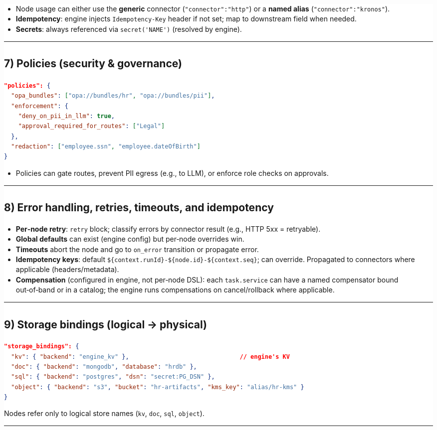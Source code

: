 * Node usage can either use the **generic** connector (`"connector":"http"`) or a **named alias** (`"connector":"kronos"`).
* **Idempotency**: engine injects `Idempotency-Key` header if not set; map to downstream field when needed.
* **Secrets**: always referenced via `secret('NAME')` (resolved by engine).

---

## 7) Policies (security & governance)

```json
"policies": {
  "opa_bundles": ["opa://bundles/hr", "opa://bundles/pii"],
  "enforcement": {
    "deny_on_pii_in_llm": true,
    "approval_required_for_routes": ["Legal"]
  },
  "redaction": ["employee.ssn", "employee.dateOfBirth"]
}
```

* Policies can gate routes, prevent PII egress (e.g., to LLM), or enforce role checks on approvals.

---

## 8) Error handling, retries, timeouts, and idempotency

* **Per‑node retry**: `retry` block; classify errors by connector result (e.g., HTTP 5xx = retryable).
* **Global defaults** can exist (engine config) but per‑node overrides win.
* **Timeouts** abort the node and go to `on_error` transition or propagate error.
* **Idempotency keys**: default `${context.runId}-${node.id}-${context.seq}`; can override. Propagated to connectors where applicable (headers/metadata).
* **Compensation** (configured in engine, not per‑node DSL): each `task.service` can have a named compensator bound out‑of‑band or in a catalog; the engine runs compensations on cancel/rollback where applicable.

---

## 9) Storage bindings (logical → physical)

```json
"storage_bindings": {
  "kv": { "backend": "engine_kv" },                               // engine's KV
  "doc": { "backend": "mongodb", "database": "hrdb" },
  "sql": { "backend": "postgres", "dsn": "secret:PG_DSN" },
  "object": { "backend": "s3", "bucket": "hr-artifacts", "kms_key": "alias/hr-kms" }
}
```

Nodes refer only to logical store names (`kv`, `doc`, `sql`, `object`).

---
